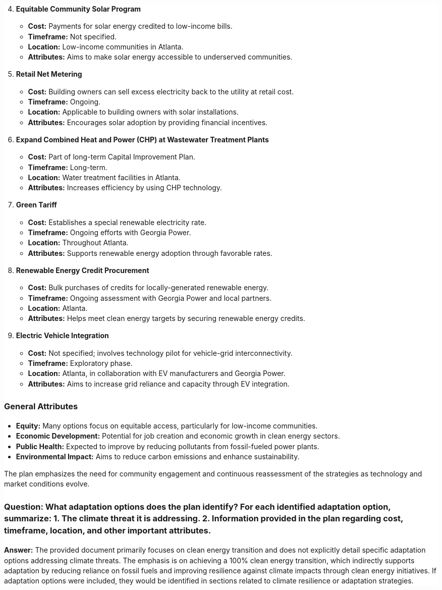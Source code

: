 4. **Equitable Community Solar Program**
   - **Cost:** Payments for solar energy credited to low-income bills.
   - **Timeframe:** Not specified.
   - **Location:** Low-income communities in Atlanta.
   - **Attributes:** Aims to make solar energy accessible to underserved communities.

5. **Retail Net Metering**
   - **Cost:** Building owners can sell excess electricity back to the utility at retail cost.
   - **Timeframe:** Ongoing.
   - **Location:** Applicable to building owners with solar installations.
   - **Attributes:** Encourages solar adoption by providing financial incentives.

6. **Expand Combined Heat and Power (CHP) at Wastewater Treatment Plants**
   - **Cost:** Part of long-term Capital Improvement Plan.
   - **Timeframe:** Long-term.
   - **Location:** Water treatment facilities in Atlanta.
   - **Attributes:** Increases efficiency by using CHP technology.

7. **Green Tariff**
   - **Cost:** Establishes a special renewable electricity rate.
   - **Timeframe:** Ongoing efforts with Georgia Power.
   - **Location:** Throughout Atlanta.
   - **Attributes:** Supports renewable energy adoption through favorable rates.

8. **Renewable Energy Credit Procurement**
   - **Cost:** Bulk purchases of credits for locally-generated renewable energy.
   - **Timeframe:** Ongoing assessment with Georgia Power and local partners.
   - **Location:** Atlanta.
   - **Attributes:** Helps meet clean energy targets by securing renewable energy credits.

9. **Electric Vehicle Integration**
   - **Cost:** Not specified; involves technology pilot for vehicle-grid interconnectivity.
   - **Timeframe:** Exploratory phase.
   - **Location:** Atlanta, in collaboration with EV manufacturers and Georgia Power.
   - **Attributes:** Aims to increase grid reliance and capacity through EV integration.

### **General Attributes**

- **Equity:** Many options focus on equitable access, particularly for low-income communities.
- **Economic Development:** Potential for job creation and economic growth in clean energy sectors.
- **Public Health:** Expected to improve by reducing pollutants from fossil-fueled power plants.
- **Environmental Impact:** Aims to reduce carbon emissions and enhance sustainability.

The plan emphasizes the need for community engagement and continuous reassessment of the strategies as technology and market conditions evolve.

### Question: What adaptation options does the plan identify? For each identified adaptation option, summarize: 1. The climate threat it is addressing. 2. Information provided in the plan regarding cost, timeframe, location, and other important attributes.
**Answer:**
The provided document primarily focuses on clean energy transition and does not explicitly detail specific adaptation options addressing climate threats. The emphasis is on achieving a 100% clean energy transition, which indirectly supports adaptation by reducing reliance on fossil fuels and improving resilience against climate impacts through clean energy initiatives. If adaptation options were included, they would be identified in sections related to climate resilience or adaptation strategies.
